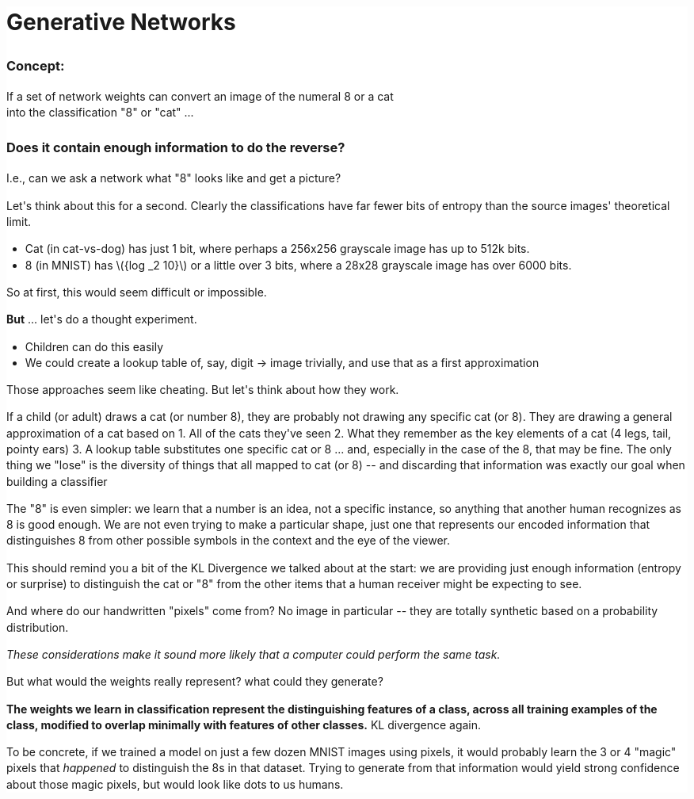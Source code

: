 Generative Networks
===================

### Concept:

If a set of network weights can convert an image of the numeral 8 or a cat <br/>into the classification "8" or "cat" ...

### Does it contain enough information to do the reverse?

I.e., can we ask a network what "8" looks like and get a picture?

Let's think about this for a second. Clearly the classifications have far fewer bits of entropy than the source images' theoretical limit.

-   Cat (in cat-vs-dog) has just 1 bit, where perhaps a 256x256 grayscale image has up to 512k bits.
-   8 (in MNIST) has \\({log \_2 10}\\) or a little over 3 bits, where a 28x28 grayscale image has over 6000 bits.

So at first, this would seem difficult or impossible.

**But** ... let's do a thought experiment.

-   Children can do this easily
-   We could create a lookup table of, say, digit -&gt; image trivially, and use that as a first approximation

Those approaches seem like cheating. But let's think about how they work.

If a child (or adult) draws a cat (or number 8), they are probably not drawing any specific cat (or 8). They are drawing a general approximation of a cat based on 1. All of the cats they've seen 2. What they remember as the key elements of a cat (4 legs, tail, pointy ears) 3. A lookup table substitutes one specific cat or 8 ... and, especially in the case of the 8, that may be fine. The only thing we "lose" is the diversity of things that all mapped to cat (or 8) -- and discarding that information was exactly our goal when building a classifier

The "8" is even simpler: we learn that a number is an idea, not a specific instance, so anything that another human recognizes as 8 is good enough. We are not even trying to make a particular shape, just one that represents our encoded information that distinguishes 8 from other possible symbols in the context and the eye of the viewer.

This should remind you a bit of the KL Divergence we talked about at the start: we are providing just enough information (entropy or surprise) to distinguish the cat or "8" from the other items that a human receiver might be expecting to see.

And where do our handwritten "pixels" come from? No image in particular -- they are totally synthetic based on a probability distribution.

*These considerations make it sound more likely that a computer could perform the same task.*

But what would the weights really represent? what could they generate?

**The weights we learn in classification represent the distinguishing features of a class, across all training examples of the class, modified to overlap minimally with features of other classes.** KL divergence again.

To be concrete, if we trained a model on just a few dozen MNIST images using pixels, it would probably learn the 3 or 4 "magic" pixels that *happened* to distinguish the 8s in that dataset. Trying to generate from that information would yield strong confidence about those magic pixels, but would look like dots to us humans.

